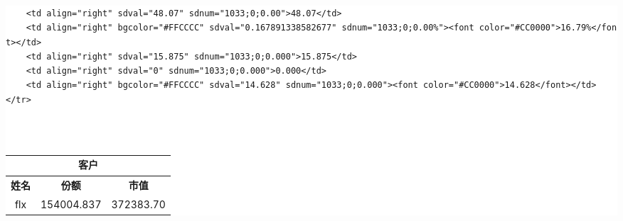 		<td align="right" sdval="48.07" sdnum="1033;0;0.00">48.07</td>
		<td align="right" bgcolor="#FFCCCC" sdval="0.167891338582677" sdnum="1033;0;0.00%"><font color="#CC0000">16.79%</font></td>
		<td align="right" sdval="15.875" sdnum="1033;0;0.000">15.875</td>
		<td align="right" sdval="0" sdnum="1033;0;0.000">0.000</td>
		<td align="right" bgcolor="#FFCCCC" sdval="14.628" sdnum="1033;0;0.000"><font color="#CC0000">14.628</font></td>
	</tr>
</table>
<br />
<br />
<table>
	<tr>
		<th colspan="12"  height="21" align="center" valign="middle"><font face="Noto Sans CJK SC Regular">客户</font></th>
		</tr>
	<tr>
		<th height="21" align="center"><font face="Noto Sans CJK SC Regular">姓名</font></th>
		<th align="center"><font face="Noto Sans CJK SC Regular">份额</font></th>
		<th align="center"><font face="Noto Sans CJK SC Regular">市值</font></th>
	</tr>
	<tr>
		<td height="17" align="center">flx</td>
		<td align="center" sdval="154004.837" sdnum="1033;">154004.837</td>
		<td align="center" sdval="372383.695866" sdnum="1033;0;0.00">372383.70</td>
	</tr>
</table>
